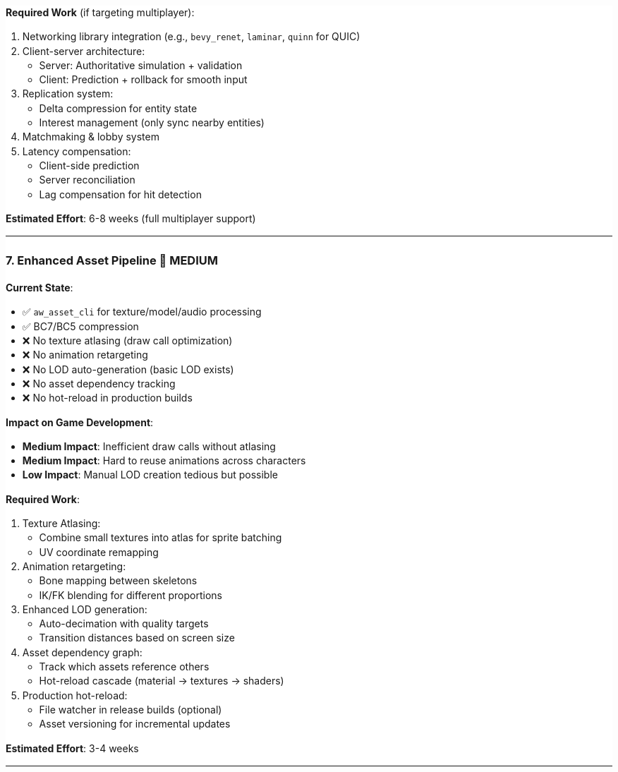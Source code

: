 **Required Work** (if targeting multiplayer):
1. Networking library integration (e.g., `bevy_renet`, `laminar`, `quinn` for QUIC)
2. Client-server architecture:
   - Server: Authoritative simulation + validation
   - Client: Prediction + rollback for smooth input
3. Replication system:
   - Delta compression for entity state
   - Interest management (only sync nearby entities)
4. Matchmaking & lobby system
5. Latency compensation:
   - Client-side prediction
   - Server reconciliation
   - Lag compensation for hit detection

**Estimated Effort**: 6-8 weeks (full multiplayer support)

---

### 7. Enhanced Asset Pipeline 🎨 **MEDIUM**

**Current State**:
- ✅ `aw_asset_cli` for texture/model/audio processing
- ✅ BC7/BC5 compression
- ❌ No texture atlasing (draw call optimization)
- ❌ No animation retargeting
- ❌ No LOD auto-generation (basic LOD exists)
- ❌ No asset dependency tracking
- ❌ No hot-reload in production builds

**Impact on Game Development**:
- **Medium Impact**: Inefficient draw calls without atlasing
- **Medium Impact**: Hard to reuse animations across characters
- **Low Impact**: Manual LOD creation tedious but possible

**Required Work**:
1. Texture Atlasing:
   - Combine small textures into atlas for sprite batching
   - UV coordinate remapping
2. Animation retargeting:
   - Bone mapping between skeletons
   - IK/FK blending for different proportions
3. Enhanced LOD generation:
   - Auto-decimation with quality targets
   - Transition distances based on screen size
4. Asset dependency graph:
   - Track which assets reference others
   - Hot-reload cascade (material → textures → shaders)
5. Production hot-reload:
   - File watcher in release builds (optional)
   - Asset versioning for incremental updates

**Estimated Effort**: 3-4 weeks

---
